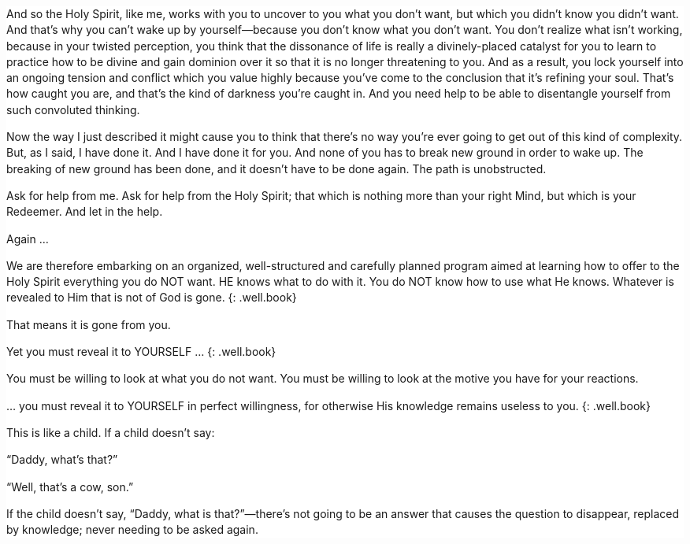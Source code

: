 And so the Holy Spirit, like me, works with you to uncover to you what
you don&rsquo;t want, but which you didn&rsquo;t know you didn&rsquo;t
want. And that&rsquo;s why you can&rsquo;t wake up by
yourself&mdash;because you don&rsquo;t know what you don&rsquo;t want.
You don&rsquo;t realize what isn&rsquo;t working, because in your
twisted perception, you think that the dissonance of life is really a
divinely-placed catalyst for you to learn to practice how to be divine
and gain dominion over it so that it is no longer threatening to you.
And as a result, you lock yourself into an ongoing tension and conflict
which you value highly because you&rsquo;ve come to the conclusion that
it&rsquo;s refining your soul. That&rsquo;s how caught you are, and
that&rsquo;s the kind of darkness you&rsquo;re caught in. And you need
help to be able to disentangle yourself from such convoluted thinking.

Now the way I just described it might cause you to think that
there&rsquo;s no way you&rsquo;re ever going to get out of this kind of
complexity. But, as I said, I have done it. And I have done it for you.
And none of you has to break new ground in order to wake up. The
breaking of new ground has been done, and it doesn&rsquo;t have to be
done again. The path is unobstructed.

Ask for help from me. Ask for help from the Holy Spirit; that which is
nothing more than your right Mind, but which is your Redeemer. And let
in the help.

Again &hellip;

We are therefore embarking on an organized, well-structured and
carefully planned program aimed at learning how to offer to the Holy
Spirit everything you do NOT want. HE knows what to do with it. You do
NOT know how to use what He knows. Whatever is revealed to Him that is
not of God is gone.
{: .well.book}

That means it is gone from you.

Yet you must reveal it to YOURSELF &hellip;
{: .well.book}

You must be willing to look at what you do not want. You must be willing
to look at the motive you have for your reactions.

&hellip; you must reveal it to YOURSELF in perfect willingness, for
otherwise His knowledge remains useless to you.
{: .well.book}

This is like a child. If a child doesn&rsquo;t say:

&ldquo;Daddy, what&rsquo;s that?&rdquo;

&ldquo;Well, that&rsquo;s a cow, son.&rdquo;

If the child doesn&rsquo;t say, &ldquo;Daddy, what is
that?&rdquo;&mdash;there&rsquo;s not going to be an answer that causes
the question to disappear, replaced by knowledge; never needing to be
asked again.
